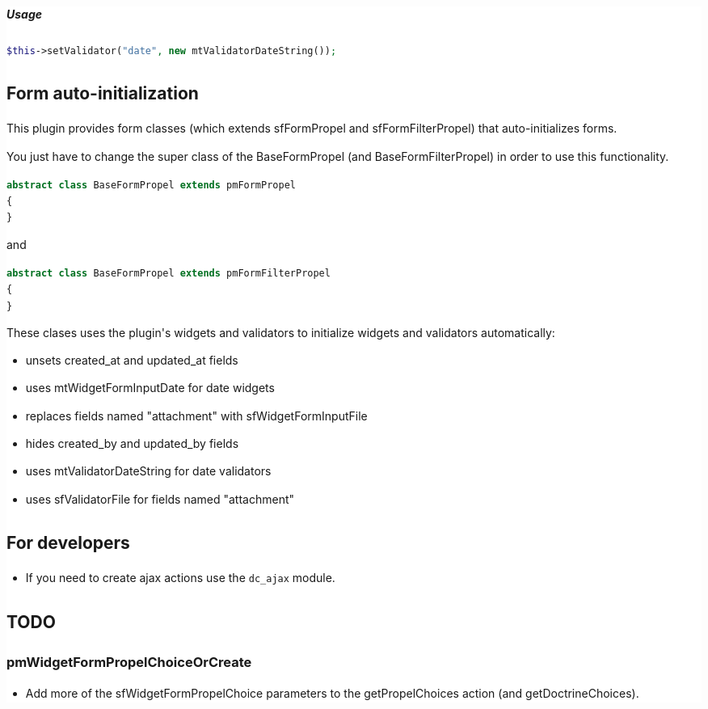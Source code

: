 ##### Usage

```php
$this->setValidator("date", new mtValidatorDateString());
```

## Form auto-initialization

This plugin provides form classes (which extends sfFormPropel and sfFormFilterPropel) that auto-initializes forms.

You just have to change the super class of the BaseFormPropel (and BaseFormFilterPropel) in order to use this functionality.

```php
abstract class BaseFormPropel extends pmFormPropel
{
}
```
    
and

```php
abstract class BaseFormPropel extends pmFormFilterPropel
{
}
```

These clases uses the plugin's widgets and validators to initialize widgets and validators automatically:
  * unsets created_at and updated_at fields
  * uses mtWidgetFormInputDate for date widgets
  * replaces fields named "attachment" with sfWidgetFormInputFile
  * hides created_by and updated_by fields
  
  * uses mtValidatorDateString for date validators
  * uses sfValidatorFile for fields named "attachment"

## For developers

  * If you need to create ajax actions use the `dc_ajax` module.

## TODO

### pmWidgetFormPropelChoiceOrCreate

  * Add more of the sfWidgetFormPropelChoice parameters to the getPropelChoices
    action (and getDoctrineChoices).
